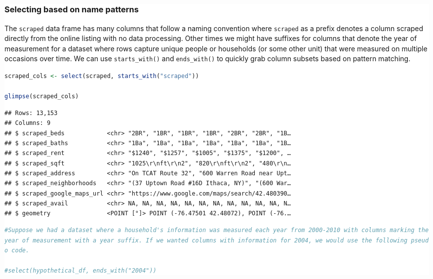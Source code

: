 ### Selecting based on name patterns

The `scraped` data frame has many columns that follow a naming
convention where `scraped` as a prefix denotes a column scraped directly
from the online listing with no data processing. Other times we might
have suffixes for columns that denote the year of measurement for a
dataset where rows capture unique people or households (or some other
unit) that were measured on multiple occasions over time. We can use
`starts_with()` and `ends_with()` to quickly grab column subsets based
on pattern matching.

``` r
scraped_cols <- select(scraped, starts_with("scraped"))

glimpse(scraped_cols)
```

    ## Rows: 13,153
    ## Columns: 9
    ## $ scraped_beds            <chr> "2BR", "1BR", "1BR", "1BR", "2BR", "2BR", "1B…
    ## $ scraped_baths           <chr> "1Ba", "1Ba", "1Ba", "1Ba", "1Ba", "1Ba", "1B…
    ## $ scraped_rent            <chr> "$1240", "$1257", "$1005", "$1375", "$1200", …
    ## $ scraped_sqft            <chr> "1025\r\nft\r\n2", "820\r\nft\r\n2", "480\r\n…
    ## $ scraped_address         <chr> "On TCAT Route 32", "600 Warren Road near Upt…
    ## $ scraped_neighborhoods   <chr> "(37 Uptown Road #16D Ithaca, NY)", "(600 War…
    ## $ scraped_google_maps_url <chr> "https://www.google.com/maps/search/42.480390…
    ## $ scraped_avail           <chr> NA, NA, NA, NA, NA, NA, NA, NA, NA, NA, NA, N…
    ## $ geometry                <POINT [°]> POINT (-76.47501 42.48072), POINT (-76.…

``` r
#Suppose we had a dataset where a household's information was measured each year from 2000-2010 with columns marking the year of measurement with a year suffix. If we wanted columns with information for 2004, we would use the following pseudo code.

#select(hypothetical_df, ends_with("2004"))
```
